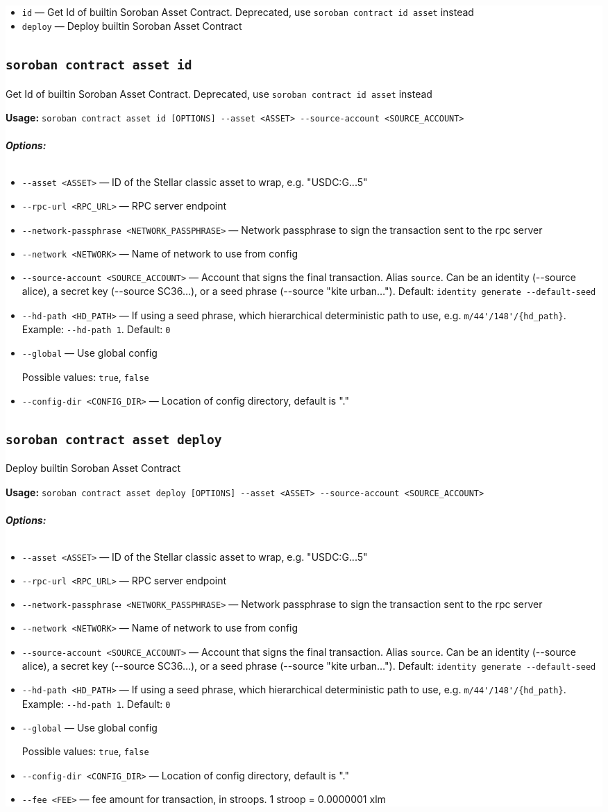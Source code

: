 * `id` — Get Id of builtin Soroban Asset Contract. Deprecated, use `soroban contract id asset` instead
* `deploy` — Deploy builtin Soroban Asset Contract



## `soroban contract asset id`

Get Id of builtin Soroban Asset Contract. Deprecated, use `soroban contract id asset` instead

**Usage:** `soroban contract asset id [OPTIONS] --asset <ASSET> --source-account <SOURCE_ACCOUNT>`

###### **Options:**

* `--asset <ASSET>` — ID of the Stellar classic asset to wrap, e.g. "USDC:G...5"
* `--rpc-url <RPC_URL>` — RPC server endpoint
* `--network-passphrase <NETWORK_PASSPHRASE>` — Network passphrase to sign the transaction sent to the rpc server
* `--network <NETWORK>` — Name of network to use from config
* `--source-account <SOURCE_ACCOUNT>` — Account that signs the final transaction. Alias `source`. Can be an identity (--source alice), a secret key (--source SC36…), or a seed phrase (--source "kite urban…"). Default: `identity generate --default-seed`
* `--hd-path <HD_PATH>` — If using a seed phrase, which hierarchical deterministic path to use, e.g. `m/44'/148'/{hd_path}`. Example: `--hd-path 1`. Default: `0`
* `--global` — Use global config

  Possible values: `true`, `false`

* `--config-dir <CONFIG_DIR>` — Location of config directory, default is "."



## `soroban contract asset deploy`

Deploy builtin Soroban Asset Contract

**Usage:** `soroban contract asset deploy [OPTIONS] --asset <ASSET> --source-account <SOURCE_ACCOUNT>`

###### **Options:**

* `--asset <ASSET>` — ID of the Stellar classic asset to wrap, e.g. "USDC:G...5"
* `--rpc-url <RPC_URL>` — RPC server endpoint
* `--network-passphrase <NETWORK_PASSPHRASE>` — Network passphrase to sign the transaction sent to the rpc server
* `--network <NETWORK>` — Name of network to use from config
* `--source-account <SOURCE_ACCOUNT>` — Account that signs the final transaction. Alias `source`. Can be an identity (--source alice), a secret key (--source SC36…), or a seed phrase (--source "kite urban…"). Default: `identity generate --default-seed`
* `--hd-path <HD_PATH>` — If using a seed phrase, which hierarchical deterministic path to use, e.g. `m/44'/148'/{hd_path}`. Example: `--hd-path 1`. Default: `0`
* `--global` — Use global config

  Possible values: `true`, `false`

* `--config-dir <CONFIG_DIR>` — Location of config directory, default is "."
* `--fee <FEE>` — fee amount for transaction, in stroops. 1 stroop = 0.0000001 xlm
